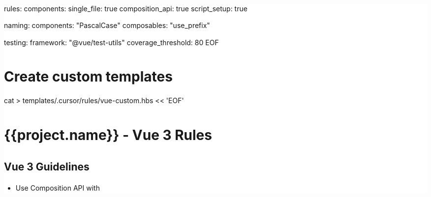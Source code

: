 rules:
  components:
    single_file: true
    composition_api: true
    script_setup: true
    
  naming:
    components: "PascalCase"
    composables: "use_prefix"
    
  testing:
    framework: "@vue/test-utils"
    coverage_threshold: 80
EOF

# Create custom templates
cat > templates/.cursor/rules/vue-custom.hbs << 'EOF'
# {{project.name}} - Vue 3 Rules

## Vue 3 Guidelines
- Use Composition API with <script setup>
- Components in PascalCase
- Composables with "use" prefix
- Single File Components only

{{#with vue}}
### Component Structure
{{#if single_file}}
- Use .vue single file components
{{/if}}
{{#if composition_api}}
- Prefer Composition API over Options API
{{/if}}
{{/with}}
EOF

# Use custom template in project config
cat > config/projects/vue-app.yaml << 'EOF'
project:
  name: "Vue App"
  frameworks: ["vue", "typescript"]
  
build:
  template: "vue-custom"  # Uses vue-custom.hbs
  output_formats: [".cursor/rules", "mdc"]
EOF

# =============================================================================
# ADVANCED FEATURES
# =============================================================================
